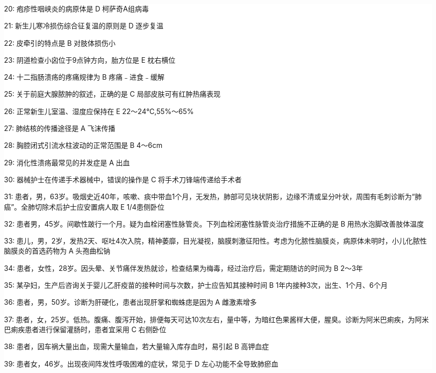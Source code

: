 20: 疱疹性咽峡炎的病原体是
D 柯萨奇A组病毒

21: 新生儿寒冷损伤综合征复温的原则是
D 逐步复温

22: 皮牵引的特点是
B 对肢体损伤小

23: 阴道检查小囟位于9点钟方向，胎方位是
E 枕右横位

24: 十二指肠溃疡的疼痛规律为
B 疼痛﹣进食﹣缓解

25: 关于前庭大腺脓肿的叙述，正确的是
C 局部皮肤可有红肿热痛表现

26: 正常新生儿室温、湿度应保持在
E 22～24℃,55%～65%

27: 肺结核的传播途径是
A 飞沫传播

28: 胸腔闭式引流水柱波动的正常范围是
B 4～6cm

29: 消化性溃疡最常见的并发症是
A 出血

30: 器械护士在传递手术器械中，错误的操作是
C 将手术刀锋端传递给手术者

31: 患者，男，63岁。吸烟史近40年，咳嗽、痰中带血1个月，无发热，肺部可见块状阴影，边缘不清或呈分叶状，周围有毛刺诊断为“肺癌”。全肺切除术后护士应安置病人取
E 1/4患侧卧位

32: 患者男，45岁。间歇性跛行一个月。疑为血栓闭塞性脉管炎。下列血栓闭塞性脉管炎治疗措施不正确的是
B 用热水泡脚改善肢体温度

33: 患儿，男，2岁，发热2天、呕吐4次入院，精神萎靡，目光凝视，脑膜刺激征阳性。考虑为化脓性脑膜炎，病原体未明时，小儿化脓性脑膜炎的首选药物为
A 头孢曲松钠

34: 患者，女性，28岁。因头晕、关节痛伴发热就诊，检查结果为梅毒，经过治疗后，需定期随访的时间为
B 2～3年

35: 某孕妇，生产后咨询关于婴儿乙肝疫苗的接种时间与次数，护士应告知其接种时间
B 1年内接种3次，出生、1个月、6个月

36: 患者，男，50岁。诊断为肝硬化，患者出现肝掌和蜘蛛痣是因为
A 雌激素增多

37: 患者，女，25岁。低热。腹痛、腹泻开始，排便每天可达10次左右，量中等，为暗红色果酱样大便，腥臭。诊断为阿米巴痢疾，为阿米巴痢疾患者进行保留灌肠时，患者宜采用
C 右侧卧位

38: 患者，因车祸大量出血，现需大量输血，若大量输入库存血时，易引起
B 高钾血症

39: 患者女，46岁。出现夜间阵发性呼吸困难的症状，常见于
D 左心功能不全导致肺瘀血
